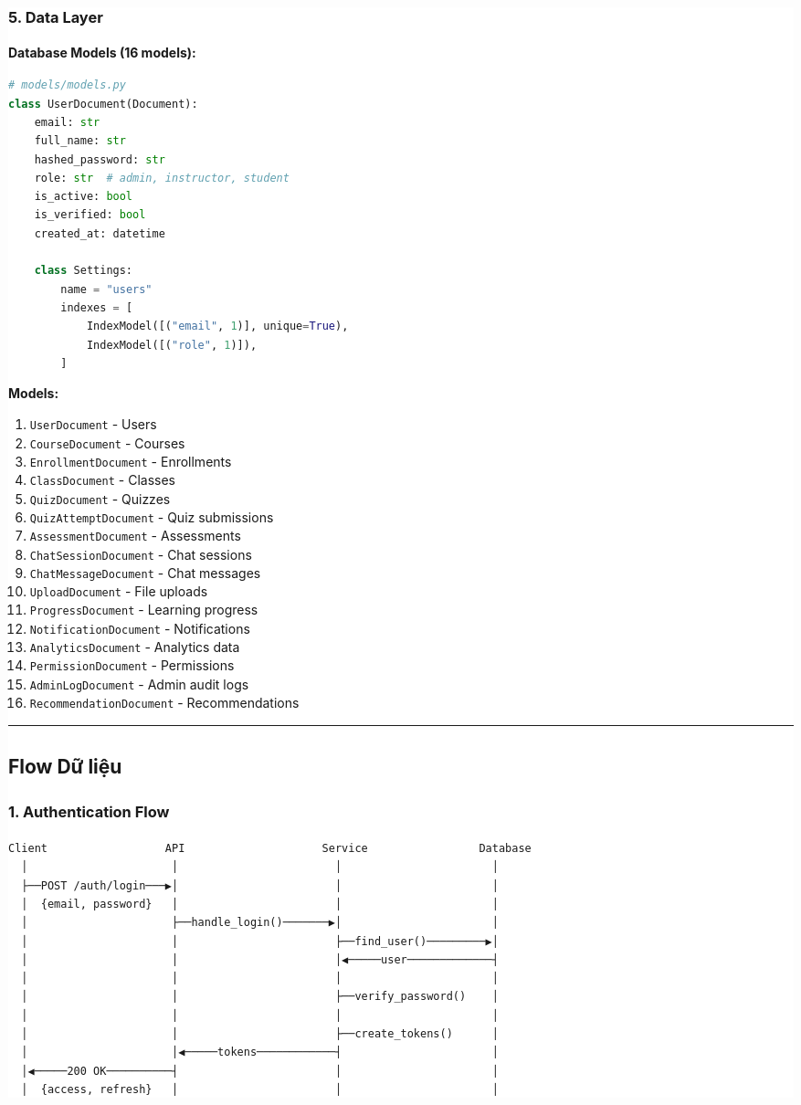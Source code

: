 ### 5. Data Layer

**Database Models (16 models):**

```python
# models/models.py
class UserDocument(Document):
    email: str
    full_name: str
    hashed_password: str
    role: str  # admin, instructor, student
    is_active: bool
    is_verified: bool
    created_at: datetime
    
    class Settings:
        name = "users"
        indexes = [
            IndexModel([("email", 1)], unique=True),
            IndexModel([("role", 1)]),
        ]
```

**Models:**
1. `UserDocument` - Users
2. `CourseDocument` - Courses
3. `EnrollmentDocument` - Enrollments
4. `ClassDocument` - Classes
5. `QuizDocument` - Quizzes
6. `QuizAttemptDocument` - Quiz submissions
7. `AssessmentDocument` - Assessments
8. `ChatSessionDocument` - Chat sessions
9. `ChatMessageDocument` - Chat messages
10. `UploadDocument` - File uploads
11. `ProgressDocument` - Learning progress
12. `NotificationDocument` - Notifications
13. `AnalyticsDocument` - Analytics data
14. `PermissionDocument` - Permissions
15. `AdminLogDocument` - Admin audit logs
16. `RecommendationDocument` - Recommendations

---

## Flow Dữ liệu

### 1. Authentication Flow

```
Client                  API                     Service                 Database
  │                      │                        │                       │
  ├──POST /auth/login───▶│                        │                       │
  │  {email, password}   │                        │                       │
  │                      ├──handle_login()───────▶│                       │
  │                      │                        ├──find_user()─────────▶│
  │                      │                        │◀─────user─────────────┤
  │                      │                        │                       │
  │                      │                        ├──verify_password()    │
  │                      │                        │                       │
  │                      │                        ├──create_tokens()      │
  │                      │◀─────tokens────────────┤                       │
  │◀─────200 OK──────────┤                        │                       │
  │  {access, refresh}   │                        │                       │
```
